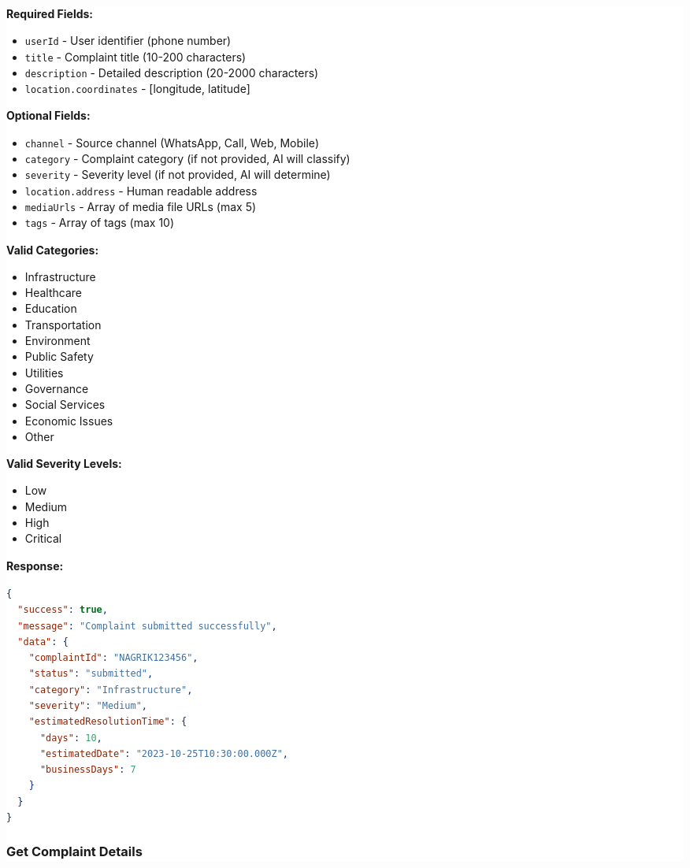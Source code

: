 **Required Fields:**
- `userId` - User identifier (phone number)
- `title` - Complaint title (10-200 characters)
- `description` - Detailed description (20-2000 characters)
- `location.coordinates` - [longitude, latitude]

**Optional Fields:**
- `channel` - Source channel (WhatsApp, Call, Web, Mobile)
- `category` - Complaint category (if not provided, AI will classify)
- `severity` - Severity level (if not provided, AI will determine)
- `location.address` - Human readable address
- `mediaUrls` - Array of media file URLs (max 5)
- `tags` - Array of tags (max 10)

**Valid Categories:**
- Infrastructure
- Healthcare
- Education
- Transportation
- Environment
- Public Safety
- Utilities
- Governance
- Social Services
- Economic Issues
- Other

**Valid Severity Levels:**
- Low
- Medium
- High
- Critical

**Response:**
```json
{
  "success": true,
  "message": "Complaint submitted successfully",
  "data": {
    "complaintId": "NAGRIK123456",
    "status": "submitted",
    "category": "Infrastructure",
    "severity": "Medium",
    "estimatedResolutionTime": {
      "days": 10,
      "estimatedDate": "2023-10-25T10:30:00.000Z",
      "businessDays": 7
    }
  }
}
```

### Get Complaint Details
